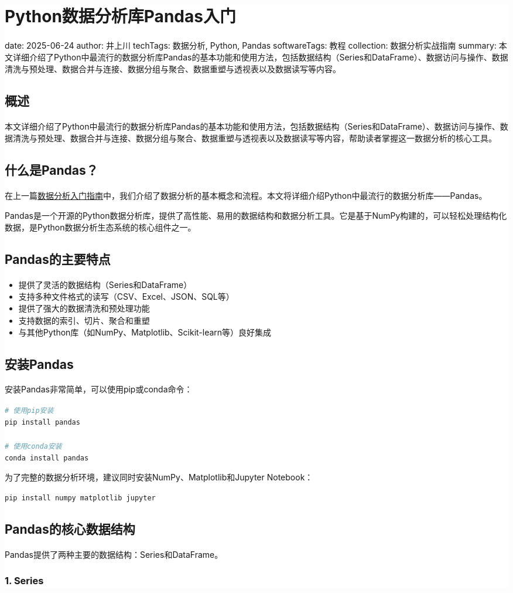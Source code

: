 # Python数据分析库Pandas入门

date: 2025-06-24
author: 井上川
techTags: 数据分析, Python, Pandas
softwareTags: 教程
collection: 数据分析实战指南
summary: 本文详细介绍了Python中最流行的数据分析库Pandas的基本功能和使用方法，包括数据结构（Series和DataFrame）、数据访问与操作、数据清洗与预处理、数据合并与连接、数据分组与聚合、数据重塑与透视表以及数据读写等内容。

## 概述

本文详细介绍了Python中最流行的数据分析库Pandas的基本功能和使用方法，包括数据结构（Series和DataFrame）、数据访问与操作、数据清洗与预处理、数据合并与连接、数据分组与聚合、数据重塑与透视表以及数据读写等内容，帮助读者掌握这一数据分析的核心工具。

## 什么是Pandas？

在上一篇[数据分析入门指南](数据分析入门指南.md)中，我们介绍了数据分析的基本概念和流程。本文将详细介绍Python中最流行的数据分析库——Pandas。

Pandas是一个开源的Python数据分析库，提供了高性能、易用的数据结构和数据分析工具。它是基于NumPy构建的，可以轻松处理结构化数据，是Python数据分析生态系统的核心组件之一。

## Pandas的主要特点

- 提供了灵活的数据结构（Series和DataFrame）
- 支持多种文件格式的读写（CSV、Excel、JSON、SQL等）
- 提供了强大的数据清洗和预处理功能
- 支持数据的索引、切片、聚合和重塑
- 与其他Python库（如NumPy、Matplotlib、Scikit-learn等）良好集成

## 安装Pandas

安装Pandas非常简单，可以使用pip或conda命令：

```bash
# 使用pip安装
pip install pandas

# 使用conda安装
conda install pandas
```

为了完整的数据分析环境，建议同时安装NumPy、Matplotlib和Jupyter Notebook：

```bash
pip install numpy matplotlib jupyter
```

## Pandas的核心数据结构

Pandas提供了两种主要的数据结构：Series和DataFrame。

### 1. Series
